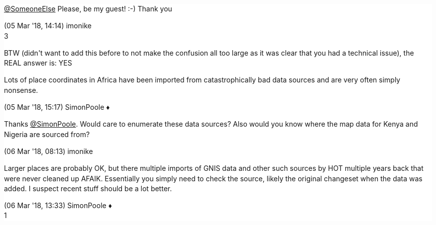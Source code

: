 </div>
<span id="62513"></span>
<div id="comment-62513" class="comment">
<div id="post-62513-score" class="comment-score">
&#10;</div>
<div class="comment-text">
<p><a href="https://help.openstreetmap.org/users/387/someoneelse">@SomeoneElse</a> Please, be my guest! :-) Thank you</p>
</div>
<div id="comment-62513-info" class="comment-info">
<span class="comment-age">(05 Mar '18, 14:14)</span> <span class="comment-user userinfo">imonike</span>
</div>
</div>
<span id="62514"></span>
<div id="comment-62514" class="comment">
<div id="post-62514-score" class="comment-score">
3
</div>
<div class="comment-text">
<p>BTW (didn't want to add this before to not make the confusion all too large as it was clear that you had a technical issue), the REAL answer is: YES</p>
<p>Lots of place coordinates in Africa have been imported from catastrophically bad data sources and are very often simply nonsense.</p>
</div>
<div id="comment-62514-info" class="comment-info">
<span class="comment-age">(05 Mar '18, 15:17)</span> <span class="comment-user userinfo">SimonPoole ♦</span>
</div>
</div>
<span id="62521"></span>
<div id="comment-62521" class="comment">
<div id="post-62521-score" class="comment-score">
&#10;</div>
<div class="comment-text">
<p>Thanks <a href="https://help.openstreetmap.org/users/2053/simonpoole">@SimonPoole</a>. Would care to enumerate these data sources? Also would you know where the map data for Kenya and Nigeria are sourced from?</p>
</div>
<div id="comment-62521-info" class="comment-info">
<span class="comment-age">(06 Mar '18, 08:13)</span> <span class="comment-user userinfo">imonike</span>
</div>
</div>
<span id="62524"></span>
<div id="comment-62524" class="comment not_top_scorer">
<div id="post-62524-score" class="comment-score">
&#10;</div>
<div class="comment-text">
<p>Larger places are probably OK, but there multiple imports of GNIS data and other such sources by HOT multiple years back that were never cleaned up AFAIK. Essentially you simply need to check the source, likely the original changeset when the data was added. I suspect recent stuff should be a lot better.</p>
</div>
<div id="comment-62524-info" class="comment-info">
<span class="comment-age">(06 Mar '18, 13:33)</span> <span class="comment-user userinfo">SimonPoole ♦</span>
</div>
</div>
<span id="62526"></span>
<div id="comment-62526" class="comment">
<div id="post-62526-score" class="comment-score">
1
</div>
